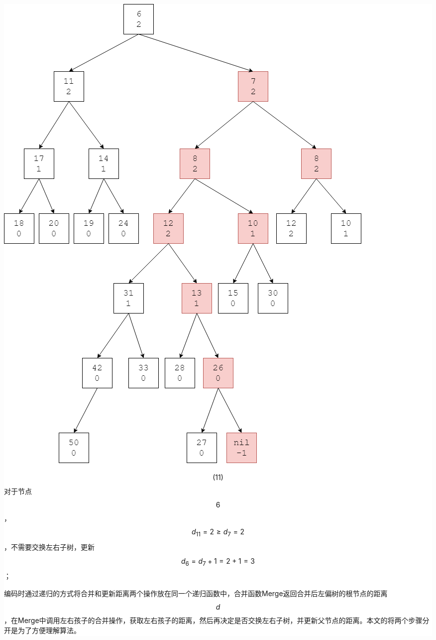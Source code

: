 ![LeftistTree12.png](../res/LeftistTree12.png)

$$ (11) $$对于节点$$ 6 $$，$$ d_{11} = 2 \ge d_{7} = 2 $$，不需要交换左右子树，更新$$ d_{6} = d_{7} + 1 = 2 + 1 = 3 $$；

编码时通过递归的方式将合并和更新距离两个操作放在同一个递归函数中，合并函数Merge返回合并后左偏树的根节点的距离$$ d $$，在Merge中调用左右孩子的合并操作，获取左右孩子的距离，然后再决定是否交换左右子树，并更新父节点的距离。本文的将两个步骤分开是为了方便理解算法。
